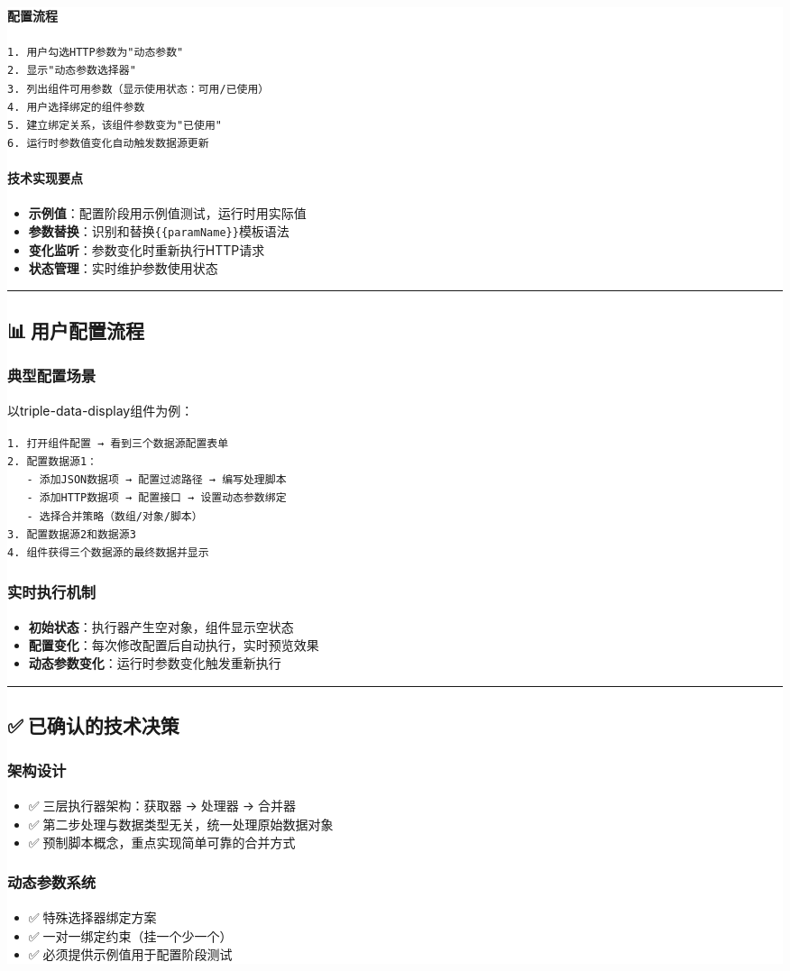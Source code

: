 #### 配置流程
```
1. 用户勾选HTTP参数为"动态参数"
2. 显示"动态参数选择器"
3. 列出组件可用参数（显示使用状态：可用/已使用）
4. 用户选择绑定的组件参数
5. 建立绑定关系，该组件参数变为"已使用"
6. 运行时参数值变化自动触发数据源更新
```

#### 技术实现要点
- **示例值**：配置阶段用示例值测试，运行时用实际值
- **参数替换**：识别和替换`{{paramName}}`模板语法
- **变化监听**：参数变化时重新执行HTTP请求
- **状态管理**：实时维护参数使用状态

---

## 📊 用户配置流程

### 典型配置场景
以triple-data-display组件为例：

```
1. 打开组件配置 → 看到三个数据源配置表单
2. 配置数据源1：
   - 添加JSON数据项 → 配置过滤路径 → 编写处理脚本
   - 添加HTTP数据项 → 配置接口 → 设置动态参数绑定
   - 选择合并策略（数组/对象/脚本）
3. 配置数据源2和数据源3
4. 组件获得三个数据源的最终数据并显示
```

### 实时执行机制
- **初始状态**：执行器产生空对象，组件显示空状态
- **配置变化**：每次修改配置后自动执行，实时预览效果
- **动态参数变化**：运行时参数变化触发重新执行

---

## ✅ 已确认的技术决策

### 架构设计
- ✅ 三层执行器架构：获取器 → 处理器 → 合并器
- ✅ 第二步处理与数据类型无关，统一处理原始数据对象
- ✅ 预制脚本概念，重点实现简单可靠的合并方式

### 动态参数系统
- ✅ 特殊选择器绑定方案
- ✅ 一对一绑定约束（挂一个少一个）
- ✅ 必须提供示例值用于配置阶段测试
